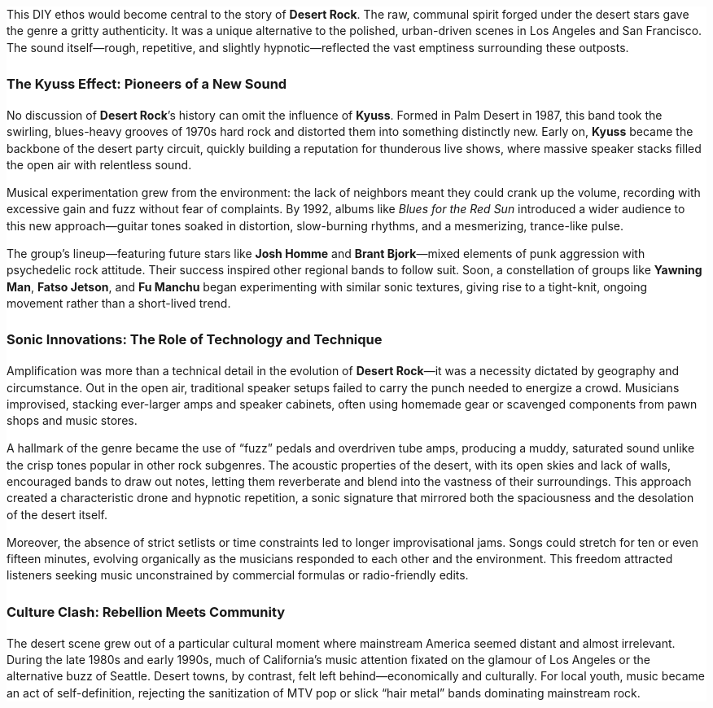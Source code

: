 This DIY ethos would become central to the story of **Desert Rock**. The raw, communal spirit forged
under the desert stars gave the genre a gritty authenticity. It was a unique alternative to the
polished, urban-driven scenes in Los Angeles and San Francisco. The sound itself—rough, repetitive,
and slightly hypnotic—reflected the vast emptiness surrounding these outposts.

### The Kyuss Effect: Pioneers of a New Sound

No discussion of **Desert Rock**’s history can omit the influence of **Kyuss**. Formed in Palm
Desert in 1987, this band took the swirling, blues-heavy grooves of 1970s hard rock and distorted
them into something distinctly new. Early on, **Kyuss** became the backbone of the desert party
circuit, quickly building a reputation for thunderous live shows, where massive speaker stacks
filled the open air with relentless sound.

Musical experimentation grew from the environment: the lack of neighbors meant they could crank up
the volume, recording with excessive gain and fuzz without fear of complaints. By 1992, albums like
_Blues for the Red Sun_ introduced a wider audience to this new approach—guitar tones soaked in
distortion, slow-burning rhythms, and a mesmerizing, trance-like pulse.

The group’s lineup—featuring future stars like **Josh Homme** and **Brant Bjork**—mixed elements of
punk aggression with psychedelic rock attitude. Their success inspired other regional bands to
follow suit. Soon, a constellation of groups like **Yawning Man**, **Fatso Jetson**, and **Fu
Manchu** began experimenting with similar sonic textures, giving rise to a tight-knit, ongoing
movement rather than a short-lived trend.

### Sonic Innovations: The Role of Technology and Technique

Amplification was more than a technical detail in the evolution of **Desert Rock**—it was a
necessity dictated by geography and circumstance. Out in the open air, traditional speaker setups
failed to carry the punch needed to energize a crowd. Musicians improvised, stacking ever-larger
amps and speaker cabinets, often using homemade gear or scavenged components from pawn shops and
music stores.

A hallmark of the genre became the use of “fuzz” pedals and overdriven tube amps, producing a muddy,
saturated sound unlike the crisp tones popular in other rock subgenres. The acoustic properties of
the desert, with its open skies and lack of walls, encouraged bands to draw out notes, letting them
reverberate and blend into the vastness of their surroundings. This approach created a
characteristic drone and hypnotic repetition, a sonic signature that mirrored both the spaciousness
and the desolation of the desert itself.

Moreover, the absence of strict setlists or time constraints led to longer improvisational jams.
Songs could stretch for ten or even fifteen minutes, evolving organically as the musicians responded
to each other and the environment. This freedom attracted listeners seeking music unconstrained by
commercial formulas or radio-friendly edits.

### Culture Clash: Rebellion Meets Community

The desert scene grew out of a particular cultural moment where mainstream America seemed distant
and almost irrelevant. During the late 1980s and early 1990s, much of California’s music attention
fixated on the glamour of Los Angeles or the alternative buzz of Seattle. Desert towns, by contrast,
felt left behind—economically and culturally. For local youth, music became an act of
self-definition, rejecting the sanitization of MTV pop or slick “hair metal” bands dominating
mainstream rock.
